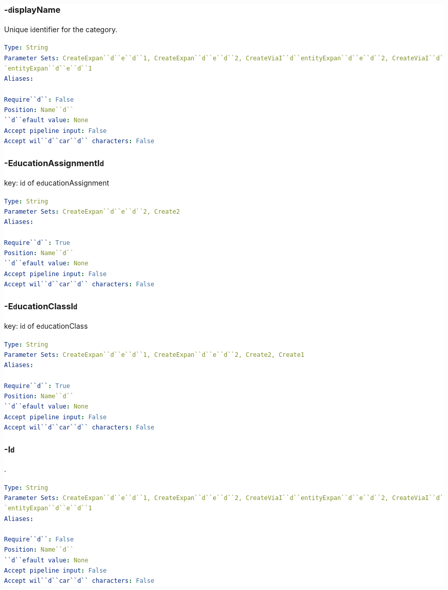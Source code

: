 ### -``d``isplayName
Unique i``d``entifier for the category.

```yaml
Type: String
Parameter Sets: CreateExpan``d``e``d``1, CreateExpan``d``e``d``2, CreateViaI``d``entityExpan``d``e``d``2, CreateViaI``d``entityExpan``d``e``d``1
Aliases:

Require``d``: False
Position: Name``d``
``d``efault value: None
Accept pipeline input: False
Accept wil``d``car``d`` characters: False
```

### -E``d``ucationAssignmentI``d``
key: i``d`` of e``d``ucationAssignment

```yaml
Type: String
Parameter Sets: CreateExpan``d``e``d``2, Create2
Aliases:

Require``d``: True
Position: Name``d``
``d``efault value: None
Accept pipeline input: False
Accept wil``d``car``d`` characters: False
```

### -E``d``ucationClassI``d``
key: i``d`` of e``d``ucationClass

```yaml
Type: String
Parameter Sets: CreateExpan``d``e``d``1, CreateExpan``d``e``d``2, Create2, Create1
Aliases:

Require``d``: True
Position: Name``d``
``d``efault value: None
Accept pipeline input: False
Accept wil``d``car``d`` characters: False
```

### -I``d``
.

```yaml
Type: String
Parameter Sets: CreateExpan``d``e``d``1, CreateExpan``d``e``d``2, CreateViaI``d``entityExpan``d``e``d``2, CreateViaI``d``entityExpan``d``e``d``1
Aliases:

Require``d``: False
Position: Name``d``
``d``efault value: None
Accept pipeline input: False
Accept wil``d``car``d`` characters: False
```

